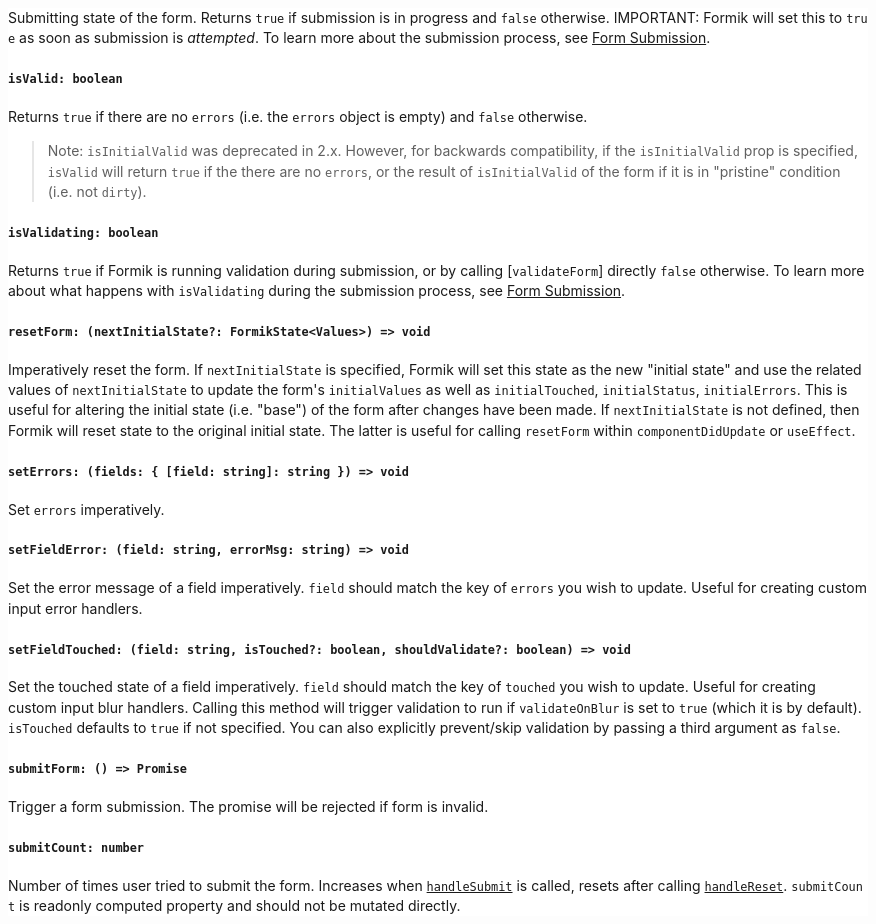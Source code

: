 Submitting state of the form. Returns `true` if submission is in progress and `false` otherwise. IMPORTANT: Formik will set this to `true` as soon as submission is _attempted_. To learn more about the submission process, see [Form Submission](guides/form-submission.md).

#### `isValid: boolean`

Returns `true` if there are no `errors` (i.e. the `errors` object is empty) and `false` otherwise.

> Note: `isInitialValid` was deprecated in 2.x. However, for backwards compatibility, if the `isInitialValid` prop is specified, `isValid` will return `true` if the there are no `errors`, or the result of `isInitialValid` of the form if it is in "pristine" condition (i.e. not `dirty`).

#### `isValidating: boolean`

Returns `true` if Formik is running validation during submission, or by calling [`validateForm`] directly `false` otherwise. To learn more about what happens with `isValidating` during the submission process, see [Form Submission](guides/form-submission.md).

#### `resetForm: (nextInitialState?: FormikState<Values>) => void`

Imperatively reset the form. If `nextInitialState` is specified, Formik will set this state as the new "initial state" and use the related values of `nextInitialState` to update the form's `initialValues` as well as `initialTouched`, `initialStatus`, `initialErrors`. This is useful for altering the initial state (i.e. "base") of the form after changes have been made. If `nextInitialState` is not defined, then Formik will reset state to the original initial state. The latter is useful for calling `resetForm` within `componentDidUpdate` or `useEffect`.

#### `setErrors: (fields: { [field: string]: string }) => void`

Set `errors` imperatively.

#### `setFieldError: (field: string, errorMsg: string) => void`

Set the error message of a field imperatively. `field` should match the key of
`errors` you wish to update. Useful for creating custom input error handlers.

#### `setFieldTouched: (field: string, isTouched?: boolean, shouldValidate?: boolean) => void`

Set the touched state of a field imperatively. `field` should match the key of
`touched` you wish to update. Useful for creating custom input blur handlers. Calling this method will trigger validation to run if `validateOnBlur` is set to `true` (which it is by default). `isTouched` defaults to `true` if not specified. You can also explicitly prevent/skip validation by passing a third argument as `false`.

#### `submitForm: () => Promise`

Trigger a form submission. The promise will be rejected if form is invalid.

#### `submitCount: number`

Number of times user tried to submit the form. Increases when [`handleSubmit`](#handlesubmit-e-reactformevent-htmlformevent-void) is called, resets after calling
[`handleReset`](#handlereset-void). `submitCount` is readonly computed property and should not be mutated directly.
